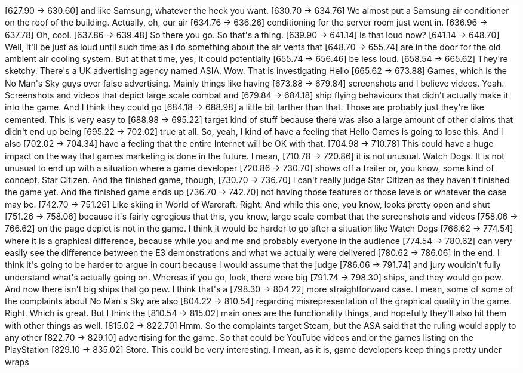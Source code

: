 [627.90 → 630.60] and like Samsung, whatever the heck you want.
[630.70 → 634.76] We almost put a Samsung air conditioner on the roof of the building. Actually, oh, our air
[634.76 → 636.26] conditioning for the server room just went in.
[636.96 → 637.78] Oh, cool.
[637.86 → 639.48] So there you go. So that's a thing.
[639.90 → 641.14] Is that loud now?
[641.14 → 648.70] Well, it'll be just as loud until such time as I do something about the air vents that
[648.70 → 655.74] are in the door for the old ambient air cooling system. But at that time, yes, it could potentially
[655.74 → 656.46] be less loud.
[658.54 → 665.62] They're sketchy. There's a UK advertising agency named ASIA. Wow. That is investigating Hello
[665.62 → 673.88] Games, which is the No Man's Sky guys over false advertising. Mainly things like having
[673.88 → 679.84] screenshots and I believe videos. Yeah. Screenshots and videos that depict large scale combat and
[679.84 → 684.18] ship flying behaviours that didn't actually make it into the game. And I think they could go
[684.18 → 688.98] a little bit farther than that. Those are probably just they're like cemented. This is very easy to
[688.98 → 695.22] target kind of stuff because there was also a large amount of other claims that didn't end up being
[695.22 → 702.02] true at all. So, yeah, I kind of have a feeling that Hello Games is going to lose this. And I also
[702.02 → 704.34] have a feeling that the entire Internet will be OK with that.
[704.98 → 710.78] This could have a huge impact on the way that games marketing is done in the future. I mean,
[710.78 → 720.86] it is not unusual. Watch Dogs. It is not unusual to end up with a situation where a game developer
[720.86 → 730.70] shows off a trailer or, you know, some kind of concept. Star Citizen. And the finished game, though,
[730.70 → 736.70] I can't really judge Star Citizen as they haven't finished the game yet. And the finished game ends up
[736.70 → 742.70] not having those features or those levels or whatever the case may be.
[742.70 → 751.26] Like skiing in World of Warcraft. Right. And while this one, you know, looks pretty open and shut
[751.26 → 758.06] because it's fairly egregious that this, you know, large scale combat that the screenshots and videos
[758.06 → 766.62] on the page depict is not in the game. I think it would be harder to go after a situation like Watch Dogs
[766.62 → 774.54] where it is a graphical difference, because while you and me and probably everyone in the audience
[774.54 → 780.62] can very easily see the difference between the E3 demonstrations and what we actually were delivered
[780.62 → 786.06] in the end. I think it's going to be harder to argue in court because I would assume that the judge
[786.06 → 791.74] and jury wouldn't fully understand what's actually going on. Whereas if you go, look, there were big
[791.74 → 798.30] ships, and they would go pew. And now there isn't big ships that go pew. I think that's a
[798.30 → 804.22] more straightforward case. I mean, some of some of the complaints about No Man's Sky are also
[804.22 → 810.54] regarding misrepresentation of the graphical quality in the game. Right. Which is great. But I think the
[810.54 → 815.02] main ones are the functionality things, and hopefully they'll also hit them with other things as well.
[815.02 → 822.70] Hmm. So the complaints target Steam, but the ASA said that the ruling would apply to any other
[822.70 → 829.10] advertising for the game. So that could be YouTube videos and or the games listing on the PlayStation
[829.10 → 835.02] Store. This could be very interesting. I mean, as it is, game developers keep things pretty under wraps